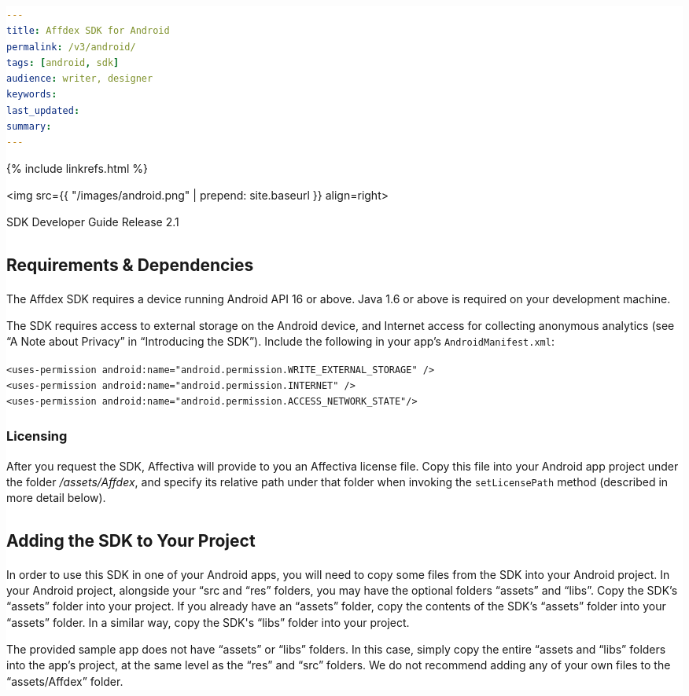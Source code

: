 ```yaml
---
title: Affdex SDK for Android
permalink: /v3/android/
tags: [android, sdk]
audience: writer, designer
keywords:
last_updated:
summary:
---
```

{% include linkrefs.html %}

<img src={{ "/images/android.png" | prepend: site.baseurl }} align=right>

SDK Developer Guide Release 2.1

## Requirements & Dependencies

The Affdex SDK requires a device running Android API 16 or above.
Java 1.6 or above is required on your development machine.



 The SDK requires access to external storage on the Android device, and Internet access for collecting anonymous analytics (see “A Note about Privacy” in “Introducing the SDK”). Include the following in your app’s <code>AndroidManifest.xml</code>:  

```
<uses-permission android:name="android.permission.WRITE_EXTERNAL_STORAGE" />
<uses-permission android:name="android.permission.INTERNET" />
<uses-permission android:name="android.permission.ACCESS_NETWORK_STATE"/>
```


### Licensing
After you request the SDK, Affectiva will provide to you an Affectiva license file.  Copy this file into your Android app project under the folder <em>/assets/Affdex</em>, and specify its relative path under that folder when invoking the <code>setLicensePath</code> method (described in more detail below).


## Adding the SDK to Your Project

In order to use this SDK in one of your Android apps, you will need to copy some files from the SDK into your Android project. In your Android project, alongside your “src and “res” folders, you may have the optional folders “assets” and “libs”. Copy the SDK’s “assets” folder into your project. If you already have an “assets” folder, copy the contents of the SDK’s “assets” folder into your “assets” folder. In a similar way, copy the SDK's “libs” folder into your project.

The provided sample app does not have “assets” or “libs” folders.  In this case, simply copy the entire “assets and “libs” folders into the app’s project, at the same level as the “res” and “src” folders.
We do not recommend adding any of your own files to the “assets/Affdex” folder.
